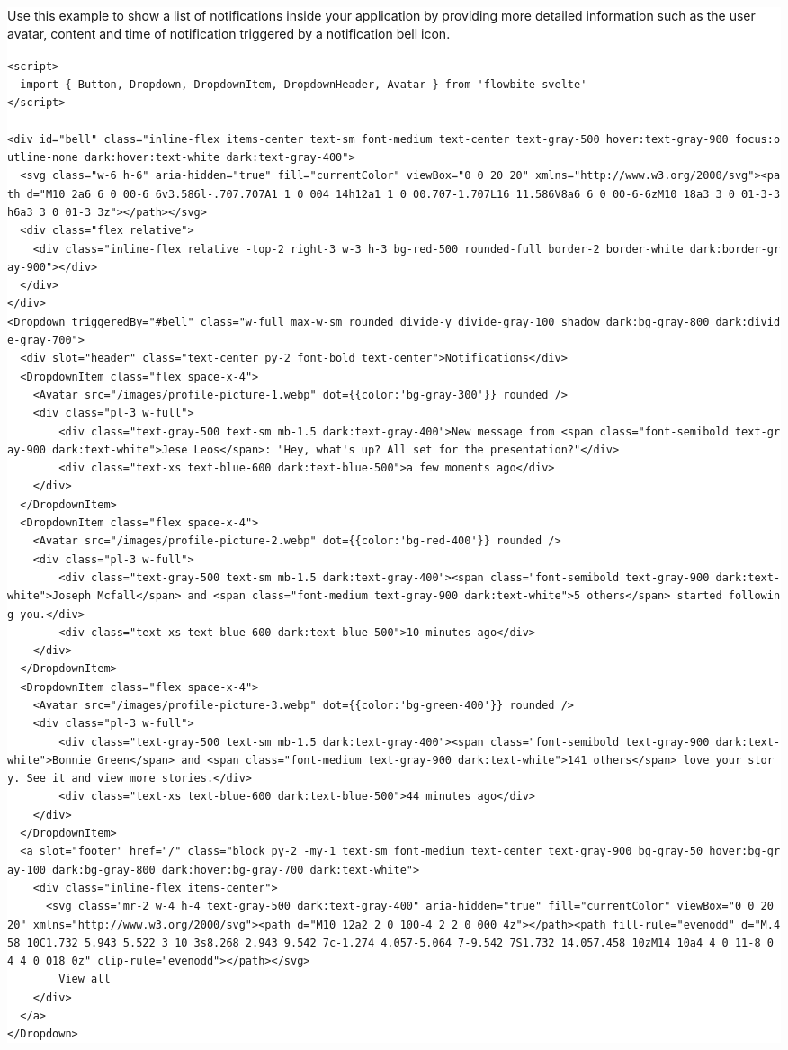 <Htwo label="Notification bell" />

Use this example to show a list of notifications inside your application by providing more detailed information such as the user avatar, content and time of notification triggered by a notification bell icon.

```svelte example class="flex justify-center items-start h-96"
<script>
  import { Button, Dropdown, DropdownItem, DropdownHeader, Avatar } from 'flowbite-svelte'
</script>

<div id="bell" class="inline-flex items-center text-sm font-medium text-center text-gray-500 hover:text-gray-900 focus:outline-none dark:hover:text-white dark:text-gray-400">
  <svg class="w-6 h-6" aria-hidden="true" fill="currentColor" viewBox="0 0 20 20" xmlns="http://www.w3.org/2000/svg"><path d="M10 2a6 6 0 00-6 6v3.586l-.707.707A1 1 0 004 14h12a1 1 0 00.707-1.707L16 11.586V8a6 6 0 00-6-6zM10 18a3 3 0 01-3-3h6a3 3 0 01-3 3z"></path></svg>
  <div class="flex relative">
    <div class="inline-flex relative -top-2 right-3 w-3 h-3 bg-red-500 rounded-full border-2 border-white dark:border-gray-900"></div>
  </div>
</div>
<Dropdown triggeredBy="#bell" class="w-full max-w-sm rounded divide-y divide-gray-100 shadow dark:bg-gray-800 dark:divide-gray-700">
  <div slot="header" class="text-center py-2 font-bold text-center">Notifications</div>
  <DropdownItem class="flex space-x-4">
    <Avatar src="/images/profile-picture-1.webp" dot={{color:'bg-gray-300'}} rounded />
    <div class="pl-3 w-full">
        <div class="text-gray-500 text-sm mb-1.5 dark:text-gray-400">New message from <span class="font-semibold text-gray-900 dark:text-white">Jese Leos</span>: "Hey, what's up? All set for the presentation?"</div>
        <div class="text-xs text-blue-600 dark:text-blue-500">a few moments ago</div>
    </div>
  </DropdownItem>
  <DropdownItem class="flex space-x-4">
    <Avatar src="/images/profile-picture-2.webp" dot={{color:'bg-red-400'}} rounded />
    <div class="pl-3 w-full">
        <div class="text-gray-500 text-sm mb-1.5 dark:text-gray-400"><span class="font-semibold text-gray-900 dark:text-white">Joseph Mcfall</span> and <span class="font-medium text-gray-900 dark:text-white">5 others</span> started following you.</div>
        <div class="text-xs text-blue-600 dark:text-blue-500">10 minutes ago</div>
    </div>
  </DropdownItem>
  <DropdownItem class="flex space-x-4">
    <Avatar src="/images/profile-picture-3.webp" dot={{color:'bg-green-400'}} rounded />
    <div class="pl-3 w-full">
        <div class="text-gray-500 text-sm mb-1.5 dark:text-gray-400"><span class="font-semibold text-gray-900 dark:text-white">Bonnie Green</span> and <span class="font-medium text-gray-900 dark:text-white">141 others</span> love your story. See it and view more stories.</div>
        <div class="text-xs text-blue-600 dark:text-blue-500">44 minutes ago</div>
    </div>
  </DropdownItem>
  <a slot="footer" href="/" class="block py-2 -my-1 text-sm font-medium text-center text-gray-900 bg-gray-50 hover:bg-gray-100 dark:bg-gray-800 dark:hover:bg-gray-700 dark:text-white">
    <div class="inline-flex items-center">
      <svg class="mr-2 w-4 h-4 text-gray-500 dark:text-gray-400" aria-hidden="true" fill="currentColor" viewBox="0 0 20 20" xmlns="http://www.w3.org/2000/svg"><path d="M10 12a2 2 0 100-4 2 2 0 000 4z"></path><path fill-rule="evenodd" d="M.458 10C1.732 5.943 5.522 3 10 3s8.268 2.943 9.542 7c-1.274 4.057-5.064 7-9.542 7S1.732 14.057.458 10zM14 10a4 4 0 11-8 0 4 4 0 018 0z" clip-rule="evenodd"></path></svg>
        View all
    </div>
  </a>
</Dropdown>
```
